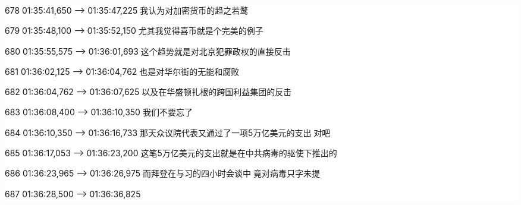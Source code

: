 678
01:35:41,650 –&gt; 01:35:47,225
我认为对加密货币的趋之若鹜
 
679
01:35:48,100 –&gt; 01:35:52,150
尤其我觉得喜币就是个完美的例子
 
680
01:35:55,575 –&gt; 01:36:01,693
这个趋势就是对北京犯罪政权的直接反击
 
681
01:36:02,125 –&gt; 01:36:04,762
也是对华尔街的无能和腐败
 
682
01:36:04,762 –&gt; 01:36:07,625
以及在华盛顿扎根的跨国利益集团的反击
 
683
01:36:08,400 –&gt; 01:36:10,350
我们不要忘了
 
684
01:36:10,350 –&gt; 01:36:16,733
那天众议院代表又通过了一项5万亿美元的支出 对吧
 
685
01:36:17,053 –&gt; 01:36:23,200
这笔5万亿美元的支出就是在中共病毒的驱使下推出的
 
686
01:36:23,965 –&gt; 01:36:26,975
而拜登在与习的四小时会谈中 竟对病毒只字未提
 
687
01:36:28,500 –&gt; 01:36:36,825
